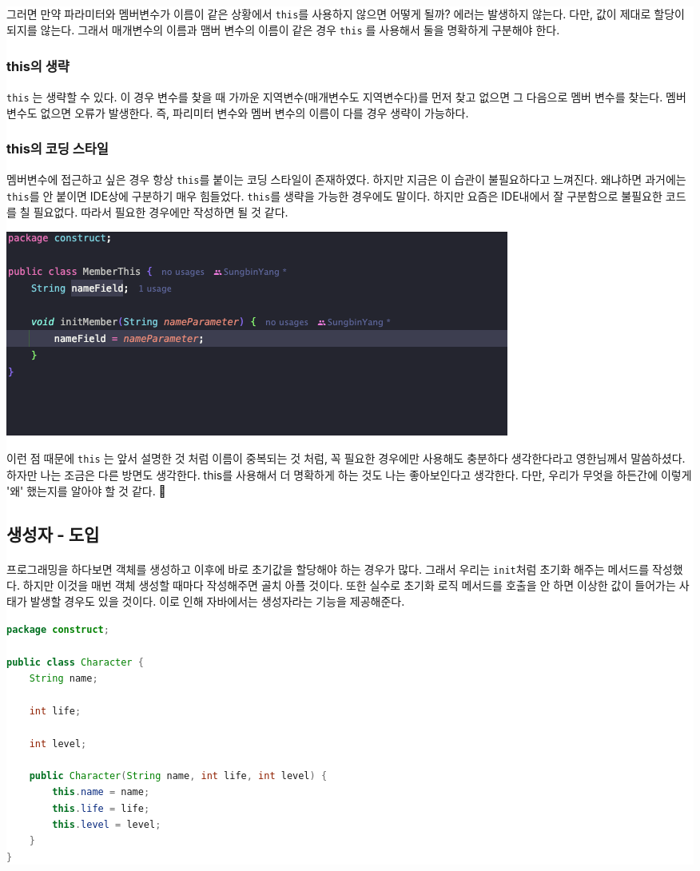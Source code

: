 그러면 만약 파라미터와 멤버변수가 이름이 같은 상황에서 `this`를 사용하지 않으면 어떻게 될까? 에러는 발생하지 않는다. 다만, 값이 제대로 할당이 되지를 않는다. 그래서 매개변수의 이름과 맴버 변수의 이름이 같은 경우 `this` 를 사용해서 둘을 명확하게 구분해야 한다.

### this의 생략

`this` 는 생략할 수 있다. 이 경우 변수를 찾을 때 가까운 지역변수(매개변수도 지역변수다)를 먼저 찾고 없으면 그 다음으로 멤버 변수를 찾는다. 멤버 변수도 없으면 오류가 발생한다. 즉, 파리미터 변수와 멤버 변수의 이름이 다를 경우 생략이 가능하다.

### this의 코딩 스타일

멤버변수에 접근하고 싶은 경우 항상 `this`를 붙이는 코딩 스타일이 존재하였다. 하지만 지금은 이 습관이 불필요하다고 느껴진다. 왜냐하면 과거에는 `this`를 안 붙이면 IDE상에 구분하기 매우 힘들었다. `this`를 생략을 가능한 경우에도 말이다. 하지만 요즘은 IDE내에서 잘 구분함으로 불필요한 코드를 칠 필요없다. 따라서 필요한 경우에만 작성하면 될 것 같다.

![image1](./assets/01.png)

이런 점 때문에 `this` 는 앞서 설명한 것 처럼 이름이 중복되는 것 처럼, 꼭 필요한 경우에만 사용해도 충분하다 생각한다라고 영한님께서 말씀하셨다. 하자만 나는 조금은 다른 방면도 생각한다. this를 사용해서 더 명확하게 하는 것도 나는 좋아보인다고 생각한다. 다만, 우리가 무엇을 하든간에 이렇게 '왜' 했는지를 알아야 할 것 같다. 🤔

## 생성자 - 도입

프로그래밍을 하다보면 객체를 생성하고 이후에 바로 초기값을 할당해야 하는 경우가 많다. 그래서 우리는 `init`처럼 초기화 해주는 메서드를 작성했다. 하지만 이것을 매번 객체 생성할 때마다 작성해주면 골치 아플 것이다. 또한 실수로 초기화 로직 메서드를 호출을 안 하면 이상한 값이 들어가는 사태가 발생할 경우도 있을 것이다. 이로 인해 자바에서는 생성자라는 기능을 제공해준다.

``` java
package construct;

public class Character {
    String name;

    int life;

    int level;

    public Character(String name, int life, int level) {
        this.name = name;
        this.life = life;
        this.level = level;
    }
}
```

